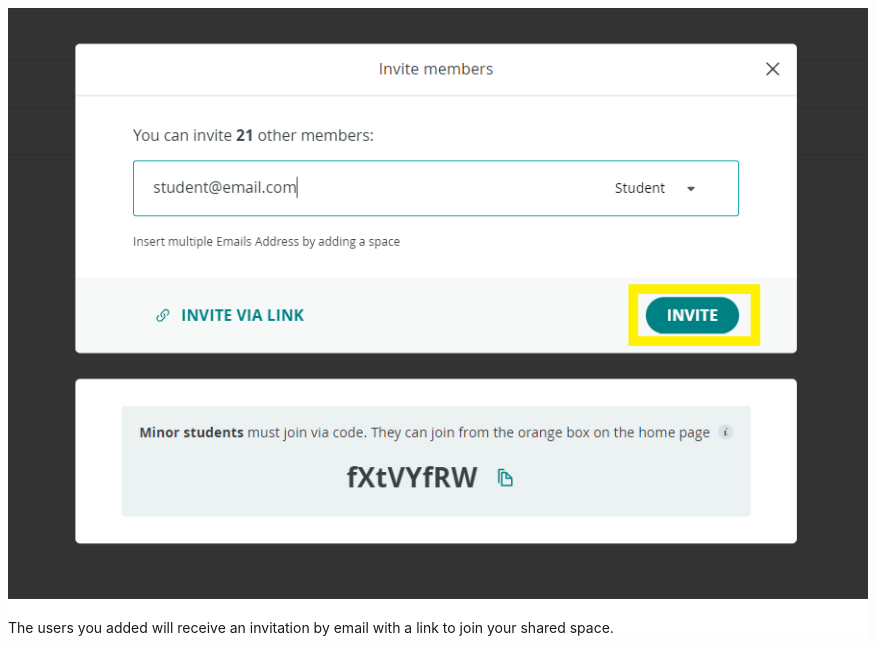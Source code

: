 ![Invite button](assets/invite-button.png)

The users you added will receive an invitation by email with a link to join your shared space.
